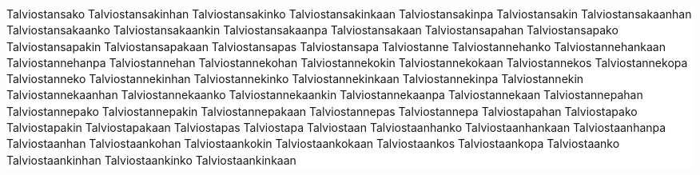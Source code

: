 Talviostansako
Talviostansakinhan
Talviostansakinko
Talviostansakinkaan
Talviostansakinpa
Talviostansakin
Talviostansakaanhan
Talviostansakaanko
Talviostansakaankin
Talviostansakaanpa
Talviostansakaan
Talviostansapahan
Talviostansapako
Talviostansapakin
Talviostansapakaan
Talviostansapas
Talviostansapa
Talviostanne
Talviostannehanko
Talviostannehankaan
Talviostannehanpa
Talviostannehan
Talviostannekohan
Talviostannekokin
Talviostannekokaan
Talviostannekos
Talviostannekopa
Talviostanneko
Talviostannekinhan
Talviostannekinko
Talviostannekinkaan
Talviostannekinpa
Talviostannekin
Talviostannekaanhan
Talviostannekaanko
Talviostannekaankin
Talviostannekaanpa
Talviostannekaan
Talviostannepahan
Talviostannepako
Talviostannepakin
Talviostannepakaan
Talviostannepas
Talviostannepa
Talviostapahan
Talviostapako
Talviostapakin
Talviostapakaan
Talviostapas
Talviostapa
Talviostaan
Talviostaanhanko
Talviostaanhankaan
Talviostaanhanpa
Talviostaanhan
Talviostaankohan
Talviostaankokin
Talviostaankokaan
Talviostaankos
Talviostaankopa
Talviostaanko
Talviostaankinhan
Talviostaankinko
Talviostaankinkaan